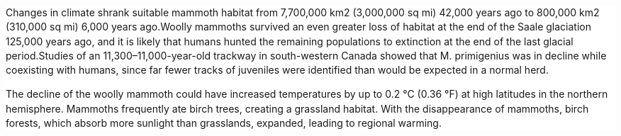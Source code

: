 <p></p>

Changes in climate shrank suitable mammoth habitat from 7,700,000 km2 (3,000,000 sq mi) 42,000 years ago to 800,000 km2 (310,000 sq mi) 6,000 years ago.Woolly mammoths survived an even greater loss of habitat at the end of the Saale glaciation 125,000 years ago, and it is likely that humans hunted the remaining populations to extinction at the end of the last glacial period.Studies of an 11,300–11,000-year-old trackway in south-western Canada showed that M. primigenius was in decline while coexisting with humans, since far fewer tracks of juveniles were identified than would be expected in a normal herd.

The decline of the woolly mammoth could have increased temperatures by up to 0.2 °C (0.36 °F) at high latitudes in the northern hemisphere. Mammoths frequently ate birch trees, creating a grassland habitat. With the disappearance of mammoths, birch forests, which absorb more sunlight than grasslands, expanded, leading to regional warming.


</body>


 <html>
